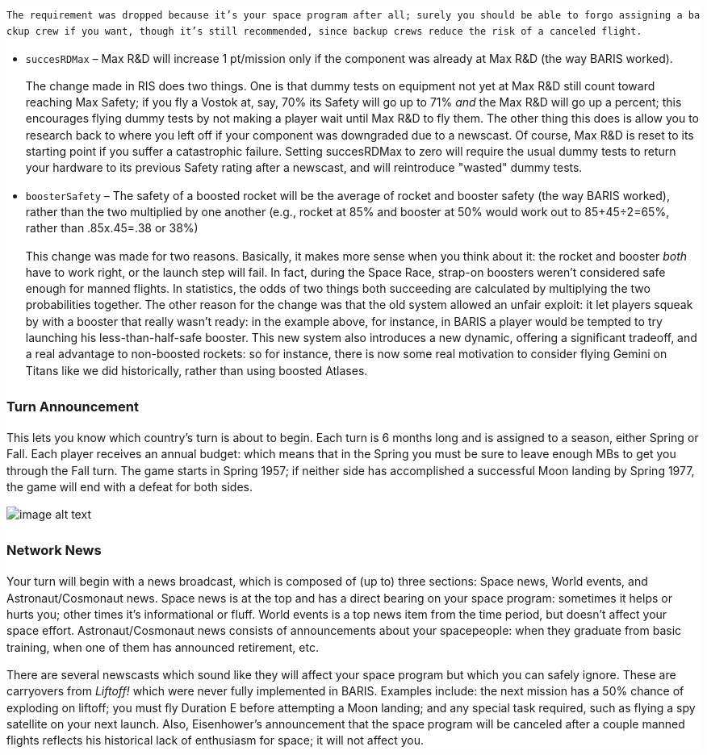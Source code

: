     The requirement was dropped because it’s your space program after all; surely you should be able to forgo assigning a backup crew if you want, though it’s still recommended, since backup crews reduce the risk of a canceled flight.
* `succesRDMax` – Max R&D will increase 1 pt/mission only if the component was already at Max R&D (the way BARIS worked).
    
    The change made in RIS does two things.  One is that dummy tests on equipment not yet at Max R&D still count toward reaching Max Safety; if you fly a Vostok at, say, 70% its Safety will go up to 71% *and* the Max R&D will go up a percent; this encourages flying dummy tests by not making a player wait until Max R&D to fly them.  The other thing this does is allow you to research back to where you left off if your component was downgraded due to a newscast.  Of course, Max R&D is reset to its starting point if you suffer a catastrophic failure.  Setting succesRDMax to zero will require the usual dummy tests to return your hardware to its previous Safety rating after a newscast, and will reintroduce "wasted" dummy tests.
* `boosterSafety` – The safety of a boosted rocket will be the average of rocket and booster safety (the way BARIS worked), rather than the two multiplied by one another (e.g., rocket at 85% and booster at 50% would work out to 85+45÷2=65%, rather than .85x.45=.38 or 38%)
    
    This change was made for two reasons.  Basically, it makes more sense when you think about it: the rocket and booster *both* have to work right, or the launch step will fail.  In fact, during the Space Race, strap-on boosters weren’t considered safe enough for manned flights.  In statistics, the odds of two things both succeeding are calculated by multiplying the two probabilities together.  The other reason for the change was that the old system allowed an unfair exploit: it let players squeak by with a booster that really wasn’t ready: in the example above, for instance, in BARIS a player would be tempted to try launching his less-than-half-safe booster.  This new system also introduces a new dynamic, offering a significant tradeoff, and a real advantage to non-boosted rockets: so for instance, there is now some real motivation to consider flying Gemini on Titans like we did historically, rather than using boosted Atlases.

### Turn Announcement

This lets you know which country’s turn is about to begin.  Each turn is 6 months long and is assigned to a season, either Spring or Fall.  Each player receives an annual budget: which means that in the Spring you must be sure to leave enough MBs to get you through the Fall turn.  The game starts in Spring 1957; if neither side has accomplished a successful Moon landing by Spring 1977, the game will end with a defeat for both sides.

![image alt text](image_2.png)

### Network News

Your turn will begin with a news broadcast, which is composed of (up to) three sections: Space news, World events, and Astronaut/Cosmonaut news.  Space news is at the top and has a direct bearing on your space program: sometimes it helps or hurts you; other times it’s informational or fluff.  World events is a top news item from the time period, but doesn’t affect your space effort.  Astronaut/Cosmonaut news consists of announcements about your spacepeople: when they graduate from basic training, when one of them has announced retirement, etc.

There are several newscasts which sound like they will affect your space program but which you can safely ignore.  These are carryovers from *Liftoff!*  which were never fully implemented in BARIS.  Examples include: the next mission has a 50% chance of exploding on liftoff; you must fly Duration E before attempting a Moon landing; and any special task required, such as flying a spy satellite on your next launch.  Also, Eisenhower’s announcement that the space program will be canceled after a couple manned flights reflects his historical lack of enthusiasm for space; it will not affect you.
